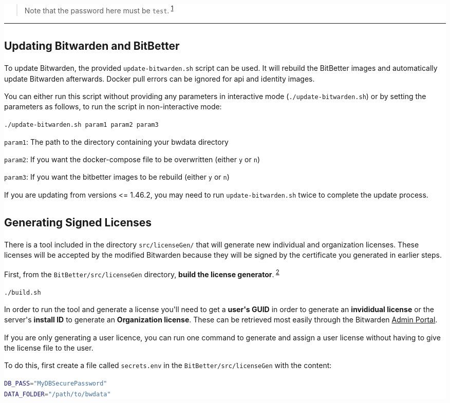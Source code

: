 > Note that the password here must be `test`.<sup> [1](#f1)</sup>

---

## Updating Bitwarden and BitBetter

To update Bitwarden, the provided `update-bitwarden.sh` script can be used. It
will rebuild the BitBetter images and automatically update Bitwarden afterwards.
Docker pull errors can be ignored for api and identity images.

You can either run this script without providing any parameters in interactive
mode (`./update-bitwarden.sh`) or by setting the parameters as follows, to run
the script in non-interactive mode:

```bash
./update-bitwarden.sh param1 param2 param3
```

`param1`: The path to the directory containing your bwdata directory

`param2`: If you want the docker-compose file to be overwritten (either `y` or
`n`)

`param3`: If you want the bitbetter images to be rebuild (either `y` or `n`)

If you are updating from versions <= 1.46.2, you may need to run
`update-bitwarden.sh` twice to complete the update process.

## Generating Signed Licenses

There is a tool included in the directory `src/licenseGen/` that will generate
new individual and organization licenses. These licenses will be accepted by the
modified Bitwarden because they will be signed by the certificate you generated
in earlier steps.

First, from the `BitBetter/src/licenseGen` directory, **build the license
generator**.<sup> [2](#f2)</sup>

```bash
./build.sh
```

In order to run the tool and generate a license you'll need to get a **user's
GUID** in order to generate an **invididual license** or the server's **install
ID** to generate an **Organization license**. These can be retrieved most easily
through the Bitwarden
[Admin Portal](https://help.bitwarden.com/article/admin-portal/).

If you are only generating a user licence, you can run one command to generate
and assign a user license without having to give the license file to the user.

To do this, first create a file called `secrets.env` in the
`BitBetter/src/licenseGen` with the content:

```bash
DB_PASS="MyDBSecurePassword"
DATA_FOLDER="/path/to/bwdata"
```
